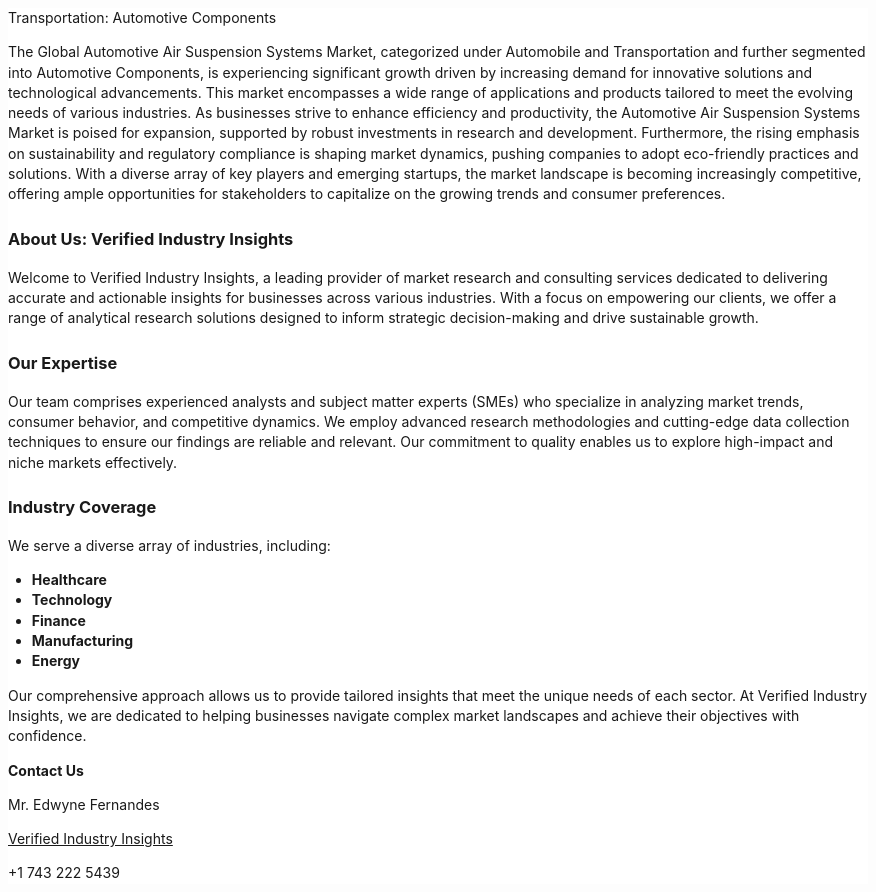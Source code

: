 Transportation: Automotive Components </h3><p>The Global Automotive Air Suspension Systems Market, categorized under Automobile and Transportation and further segmented into Automotive Components, is experiencing significant growth driven by increasing demand for innovative solutions and technological advancements. This market encompasses a wide range of applications and products tailored to meet the evolving needs of various industries. As businesses strive to enhance efficiency and productivity, the Automotive Air Suspension Systems Market is poised for expansion, supported by robust investments in research and development. Furthermore, the rising emphasis on sustainability and regulatory compliance is shaping market dynamics, pushing companies to adopt eco-friendly practices and solutions. With a diverse array of key players and emerging startups, the market landscape is becoming increasingly competitive, offering ample opportunities for stakeholders to capitalize on the growing trends and consumer preferences.</p><h3>About Us: Verified Industry Insights</h3><p>Welcome to Verified Industry Insights, a leading provider of market research and consulting services dedicated to delivering accurate and actionable insights for businesses across various industries. With a focus on empowering our clients, we offer a range of analytical research solutions designed to inform strategic decision-making and drive sustainable growth.</p><h3>Our Expertise</h3><p>Our team comprises experienced analysts and subject matter experts (SMEs) who specialize in analyzing market trends, consumer behavior, and competitive dynamics. We employ advanced research methodologies and cutting-edge data collection techniques to ensure our findings are reliable and relevant. Our commitment to quality enables us to explore high-impact and niche markets effectively.</p><h3>Industry Coverage</h3><p>We serve a diverse array of industries, including:</p><ul><li><strong>Healthcare</strong></li><li><strong>Technology</strong></li><li><strong>Finance</strong></li><li><strong>Manufacturing</strong></li><li><strong>Energy</strong></li></ul><p>Our comprehensive approach allows us to provide tailored insights that meet the unique needs of each sector. At Verified Industry Insights, we are dedicated to helping businesses navigate complex market landscapes and achieve their objectives with confidence.</p><p><strong>Contact Us</strong></p><p>Mr. Edwyne Fernandes</p><p><a href="https://www.verifiedindustryinsights.com/">Verified Industry Insights</a></p><p>+1 743 222 5439</p>
